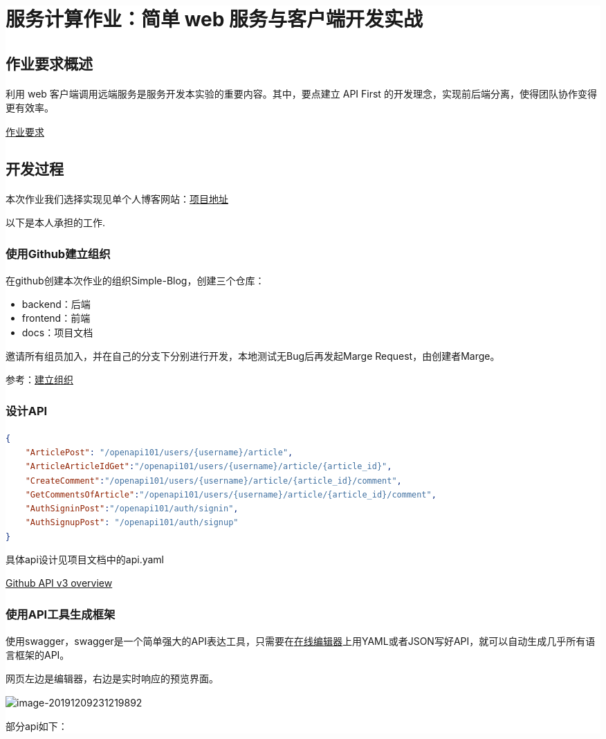 # 服务计算作业：简单 web 服务与客户端开发实战

## 作业要求概述

利用 web 客户端调用远端服务是服务开发本实验的重要内容。其中，要点建立 API First 的开发理念，实现前后端分离，使得团队协作变得更有效率。

[作业要求](https://pmlpml.github.io/ServiceComputingOnCloud/ex-services)

## 开发过程

本次作业我们选择实现见单个人博客网站：[项目地址](https://github.com/Simple-Blog)

以下是本人承担的工作.

### 使用Github建立组织

在github创建本次作业的组织Simple-Blog，创建三个仓库：

- backend：后端
- frontend：前端
- docs：项目文档

邀请所有组员加入，并在自己的分支下分别进行开发，本地测试无Bug后再发起Marge Request，由创建者Marge。

参考：[建立组织](https://chun-ge.github.io/How-to-establish-an-organization-on-Github/)

### 设计API

~~~json
{
    "ArticlePost": "/openapi101/users/{username}/article",
   	"ArticleArticleIdGet":"/openapi101/users/{username}/article/{article_id}",
    "CreateComment":"/openapi101/users/{username}/article/{article_id}/comment",
    "GetCommentsOfArticle":"/openapi101/users/{username}/article/{article_id}/comment",
    "AuthSigninPost":"/openapi101/auth/signin",
    "AuthSignupPost": "/openapi101/auth/signup"
}
~~~

具体api设计见项目文档中的api.yaml

[Github API v3 overview](https://developer.github.com/v3/)

### 使用API工具生成框架

使用swagger，swagger是一个简单强大的API表达工具，只需要在[在线编辑器](http://editor.swagger.io/)上用YAML或者JSON写好API，就可以自动生成几乎所有语言框架的API。

网页左边是编辑器，右边是实时响应的预览界面。

![image-20191209231219892](https://github.com/Tifinity/MyImage/raw/master/ServiceComputing/hw10/image-20191209231219892.png)

部分api如下：
